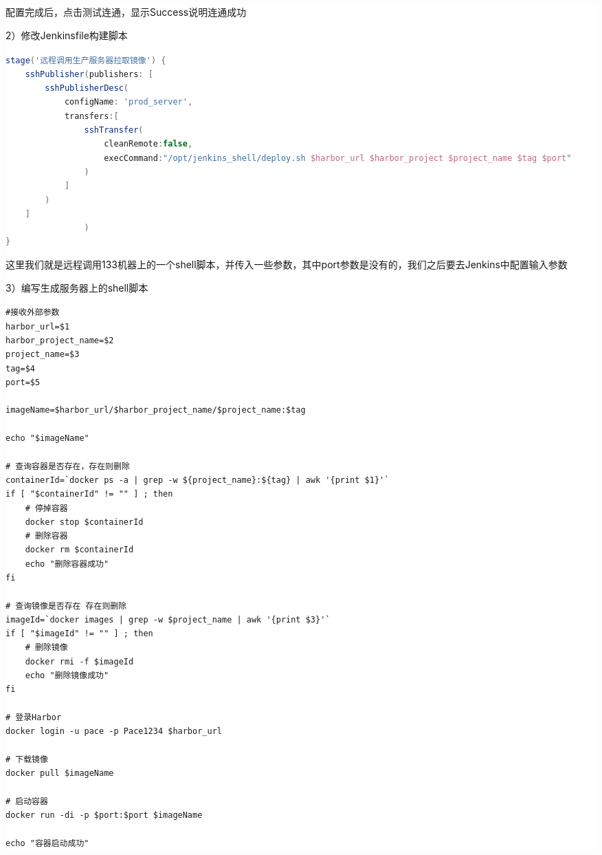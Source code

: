 配置完成后，点击测试连通，显示Success说明连通成功

2）修改Jenkinsfile构建脚本

```groovy
stage('远程调用生产服务器拉取镜像') {
    sshPublisher(publishers: [
        sshPublisherDesc(
            configName: 'prod_server',
            transfers:[
                sshTransfer(
                    cleanRemote:false,
                    execCommand:"/opt/jenkins_shell/deploy.sh $harbor_url $harbor_project $project_name $tag $port"
                )
            ]
        )
    ]
                )
}
```

这里我们就是远程调用133机器上的一个shell脚本，并传入一些参数，其中port参数是没有的，我们之后要去Jenkins中配置输入参数

3）编写生成服务器上的shell脚本

```shell
#接收外部参数
harbor_url=$1
harbor_project_name=$2
project_name=$3
tag=$4
port=$5

imageName=$harbor_url/$harbor_project_name/$project_name:$tag

echo "$imageName"

# 查询容器是否存在，存在则删除
containerId=`docker ps -a | grep -w ${project_name}:${tag} | awk '{print $1}'`
if [ "$containerId" != "" ] ; then
	# 停掉容器
	docker stop $containerId
	# 删除容器
	docker rm $containerId
	echo "删除容器成功"
fi

# 查询镜像是否存在 存在则删除
imageId=`docker images | grep -w $project_name | awk '{print $3}'`
if [ "$imageId" != "" ] ; then
	# 删除镜像
	docker rmi -f $imageId
	echo "删除镜像成功"
fi

# 登录Harbor
docker login -u pace -p Pace1234 $harbor_url

# 下载镜像
docker pull $imageName

# 启动容器
docker run -di -p $port:$port $imageName

echo "容器启动成功"
```